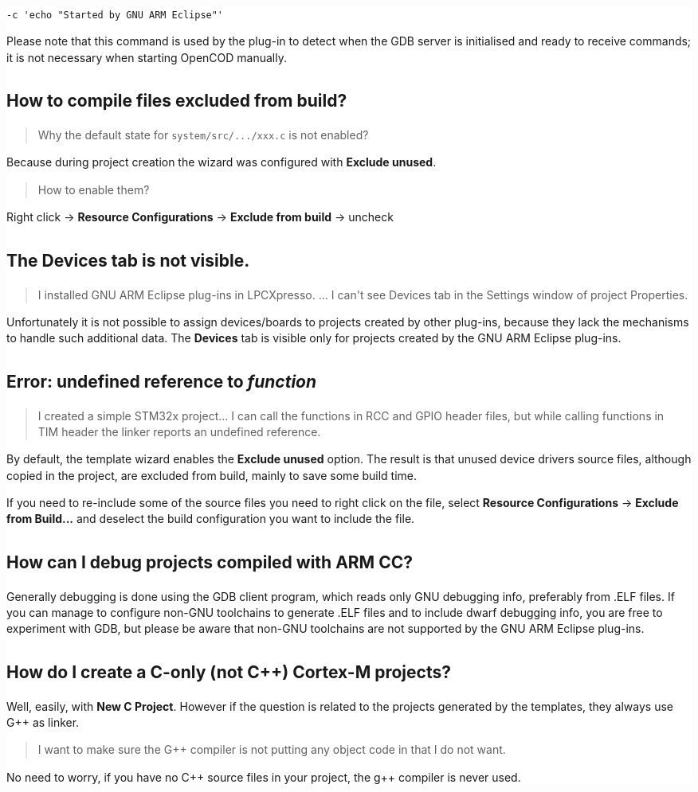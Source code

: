 ```
-c 'echo "Started by GNU ARM Eclipse"'
```

Please note that this command is used by the plug-in to detect when the GDB server is initialised and ready to receive commands; it is not necessary when starting OpenCOD manually.

## How to compile files excluded from build?

> Why the default state for `system/src/.../xxx.c` is not enabled?

Because during project creation the wizard was configured with **Exclude unused**.

> How to enable them?

Right click → **Resource Configurations** → **Exclude from build** → uncheck


## The **Devices** tab is not visible.

> I installed GNU ARM Eclipse plug-ins in LPCXpresso. ... I can't see Devices tab in the Settings window of project Properties.

Unfortunately it is not possible to assign devices/boards to projects created by other plug-ins, because they lack the mechanisms to handle such additional data. The **Devices** tab is  visible only for projects created by the GNU ARM Eclipse plug-ins.

## Error: undefined reference to _function_

> I created a simple STM32x project... I can call the functions in RCC and GPIO header files, but while calling functions in TIM header the linker reports an undefined reference.

By default, the template wizard enables the **Exclude unused** option. The result is that unused device drivers source files, although copied in the project, are excluded from build, mainly to save some build time.

If you need to re-include some of the source files you need to right click on the file, select **Resource Configurations** → **Exclude from Build...** and deselect the build configuration you want to include the file.

## How can I debug projects compiled with ARM CC?

Generally debugging is done using the GDB client program, which reads only GNU debugging info, preferably from .ELF files. If you can manage to configure non-GNU toolchains to generate .ELF files and to include dwarf debugging info, you are free to experiment with GDB, but please be aware that non-GNU toolchains are not supported by the GNU ARM Eclipse plug-ins.

## How do I create a C-only (not C++) Cortex-M projects?

Well, easily, with **New C Project**. However if the question is related to the projects generated by the templates, they always use G++ as linker.

> I want to make sure the G++ compiler is not putting any object code in that I do not want.

No need to worry, if you have no C++ source files in your project, the g++ compiler is never used.
